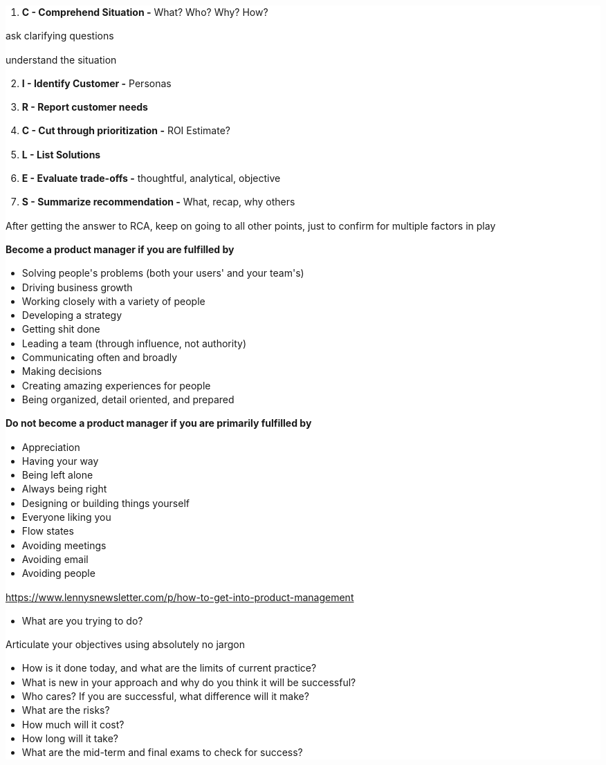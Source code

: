 
1.  **C - Comprehend Situation -** What? Who? Why? How?

ask clarifying questions

understand the situation

2.  **I - Identify Customer -** Personas

3.  **R - Report customer needs**

4.  **C - Cut through prioritization -** ROI Estimate?

5.  **L - List Solutions**

6.  **E - Evaluate trade-offs -** thoughtful, analytical, objective

7.  **S - Summarize recommendation -** What, recap, why others



After getting the answer to RCA, keep on going to all other points, just to confirm for multiple factors in play



**Become a product manager if you are fulfilled by**
-   Solving people's problems (both your users' and your team's)
-   Driving business growth
-   Working closely with a variety of people
-   Developing a strategy
-   Getting shit done
-   Leading a team (through influence, not authority)
-   Communicating often and broadly
-   Making decisions
-   Creating amazing experiences for people
-   Being organized, detail oriented, and prepared



**Do not become a product manager if you are primarily fulfilled by**
-   Appreciation
-   Having your way
-   Being left alone
-   Always being right
-   Designing or building things yourself
-   Everyone liking you
-   Flow states
-   Avoiding meetings
-   Avoiding email
-   Avoiding people



<https://www.lennysnewsletter.com/p/how-to-get-into-product-management>


-   What are you trying to do?

Articulate your objectives using absolutely no jargon
-   How is it done today, and what are the limits of current practice?
-   What is new in your approach and why do you think it will be successful?
-   Who cares? If you are successful, what difference will it make?
-   What are the risks?
-   How much will it cost?
-   How long will it take?
-   What are the mid-term and final exams to check for success?
